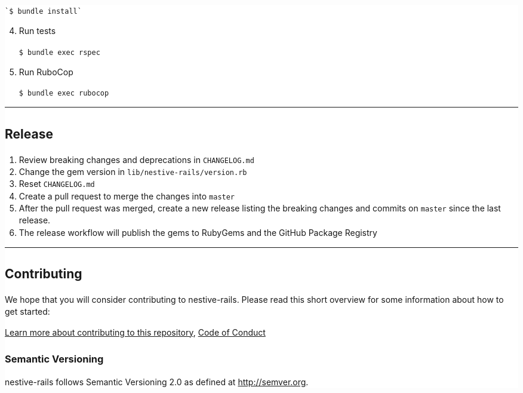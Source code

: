     `$ bundle install`

4. Run tests

    `$ bundle exec rspec`

5. Run RuboCop

    `$ bundle exec rubocop`

---

## Release

1. Review breaking changes and deprecations in `CHANGELOG.md`
2. Change the gem version in `lib/nestive-rails/version.rb`
3. Reset `CHANGELOG.md`
4. Create a pull request to merge the changes into `master`
5. After the pull request was merged, create a new release listing the breaking changes and commits on `master` since the last release.
6. The release workflow will publish the gems to RubyGems and the GitHub Package Registry

---

## Contributing

We hope that you will consider contributing to nestive-rails. Please read this short overview for some information about how to get started:

[Learn more about contributing to this repository](https://github.com/jonhue/nestive-rails/blob/master/CONTRIBUTING.md), [Code of Conduct](https://github.com/jonhue/nestive-rails/blob/master/CODE_OF_CONDUCT.md)

### Semantic Versioning

nestive-rails follows Semantic Versioning 2.0 as defined at http://semver.org.
